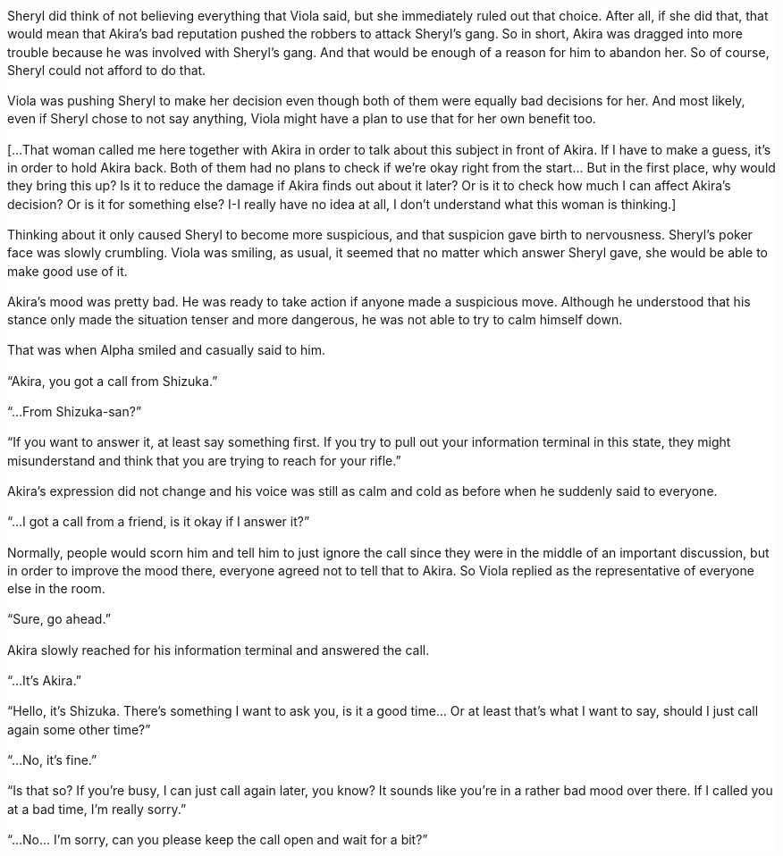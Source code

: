 Sheryl did think of not believing everything that Viola said, but she immediately ruled out that choice. After all, if she did that, that would mean that Akira’s bad reputation pushed the robbers to attack Sheryl’s gang. So in short, Akira was dragged into more trouble because he was involved with Sheryl’s gang. And that would be enough of a reason for him to abandon her. So of course, Sheryl could not afford to do that.

Viola was pushing Sheryl to make her decision even though both of them were equally bad decisions for her. And most likely, even if Sheryl chose to not say anything, Viola might have a plan to use that for her own benefit too.

[…That woman called me here together with Akira in order to talk about this subject in front of Akira. If I have to make a guess, it’s in order to hold Akira back. Both of them had no plans to check if we’re okay right from the start… But in the first place, why would they bring this up? Is it to reduce the damage if Akira finds out about it later? Or is it to check how much I can affect Akira’s decision? Or is it for something else? I-I really have no idea at all, I don’t understand what this woman is thinking.]

Thinking about it only caused Sheryl to become more suspicious, and that suspicion gave birth to nervousness. Sheryl’s poker face was slowly crumbling. Viola was smiling, as usual, it seemed that no matter which answer Sheryl gave, she would be able to make good use of it.

Akira’s mood was pretty bad. He was ready to take action if anyone made a suspicious move. Although he understood that his stance only made the situation tenser and more dangerous, he was not able to try to calm himself down.

That was when Alpha smiled and casually said to him.

“Akira, you got a call from Shizuka.”

“…From Shizuka-san?”

“If you want to answer it, at least say something first. If you try to pull out your information terminal in this state, they might misunderstand and think that you are trying to reach for your rifle.”

Akira’s expression did not change and his voice was still as calm and cold as before when he suddenly said to everyone.

“…I got a call from a friend, is it okay if I answer it?”

Normally, people would scorn him and tell him to just ignore the call since they were in the middle of an important discussion, but in order to improve the mood there, everyone agreed not to tell that to Akira. So Viola replied as the representative of everyone else in the room.

“Sure, go ahead.”

Akira slowly reached for his information terminal and answered the call.

“…It’s Akira.”

“Hello, it’s Shizuka. There’s something I want to ask you, is it a good time… Or at least that’s what I want to say, should I just call again some other time?”

“…No, it’s fine.”

“Is that so? If you’re busy, I can just call again later, you know? It sounds like you’re in a rather bad mood over there. If I called you at a bad time, I’m really sorry.”

“…No… I’m sorry, can you please keep the call open and wait for a bit?”
